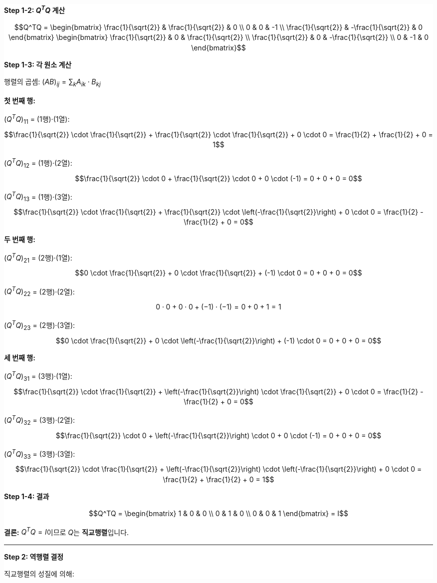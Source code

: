 **Step 1-2: $Q^TQ$ 계산**

$$Q^TQ = \begin{bmatrix} \frac{1}{\sqrt{2}} & \frac{1}{\sqrt{2}} & 0 \\ 0 & 0 & -1 \\ \frac{1}{\sqrt{2}} & -\frac{1}{\sqrt{2}} & 0 \end{bmatrix} \begin{bmatrix} \frac{1}{\sqrt{2}} & 0 & \frac{1}{\sqrt{2}} \\ \frac{1}{\sqrt{2}} & 0 & -\frac{1}{\sqrt{2}} \\ 0 & -1 & 0 \end{bmatrix}$$

**Step 1-3: 각 원소 계산**

행렬의 곱셈: $(AB)_{ij} = \sum_{k} A_{ik} \cdot B_{kj}$

**첫 번째 행:**

$(Q^TQ)_{11}$ = (1행)·(1열):
$$\frac{1}{\sqrt{2}} \cdot \frac{1}{\sqrt{2}} + \frac{1}{\sqrt{2}} \cdot \frac{1}{\sqrt{2}} + 0 \cdot 0 = \frac{1}{2} + \frac{1}{2} + 0 = 1$$

$(Q^TQ)_{12}$ = (1행)·(2열):
$$\frac{1}{\sqrt{2}} \cdot 0 + \frac{1}{\sqrt{2}} \cdot 0 + 0 \cdot (-1) = 0 + 0 + 0 = 0$$

$(Q^TQ)_{13}$ = (1행)·(3열):
$$\frac{1}{\sqrt{2}} \cdot \frac{1}{\sqrt{2}} + \frac{1}{\sqrt{2}} \cdot \left(-\frac{1}{\sqrt{2}}\right) + 0 \cdot 0 = \frac{1}{2} - \frac{1}{2} + 0 = 0$$

**두 번째 행:**

$(Q^TQ)_{21}$ = (2행)·(1열):
$$0 \cdot \frac{1}{\sqrt{2}} + 0 \cdot \frac{1}{\sqrt{2}} + (-1) \cdot 0 = 0 + 0 + 0 = 0$$

$(Q^TQ)_{22}$ = (2행)·(2열):
$$0 \cdot 0 + 0 \cdot 0 + (-1) \cdot (-1) = 0 + 0 + 1 = 1$$

$(Q^TQ)_{23}$ = (2행)·(3열):
$$0 \cdot \frac{1}{\sqrt{2}} + 0 \cdot \left(-\frac{1}{\sqrt{2}}\right) + (-1) \cdot 0 = 0 + 0 + 0 = 0$$

**세 번째 행:**

$(Q^TQ)_{31}$ = (3행)·(1열):
$$\frac{1}{\sqrt{2}} \cdot \frac{1}{\sqrt{2}} + \left(-\frac{1}{\sqrt{2}}\right) \cdot \frac{1}{\sqrt{2}} + 0 \cdot 0 = \frac{1}{2} - \frac{1}{2} + 0 = 0$$

$(Q^TQ)_{32}$ = (3행)·(2열):
$$\frac{1}{\sqrt{2}} \cdot 0 + \left(-\frac{1}{\sqrt{2}}\right) \cdot 0 + 0 \cdot (-1) = 0 + 0 + 0 = 0$$

$(Q^TQ)_{33}$ = (3행)·(3열):
$$\frac{1}{\sqrt{2}} \cdot \frac{1}{\sqrt{2}} + \left(-\frac{1}{\sqrt{2}}\right) \cdot \left(-\frac{1}{\sqrt{2}}\right) + 0 \cdot 0 = \frac{1}{2} + \frac{1}{2} + 0 = 1$$

**Step 1-4: 결과**

$$Q^TQ = \begin{bmatrix} 1 & 0 & 0 \\ 0 & 1 & 0 \\ 0 & 0 & 1 \end{bmatrix} = I$$

**결론:** $Q^TQ = I$이므로 $Q$는 **직교행렬**입니다.

---

**Step 2: 역행렬 결정**

직교행렬의 성질에 의해:
